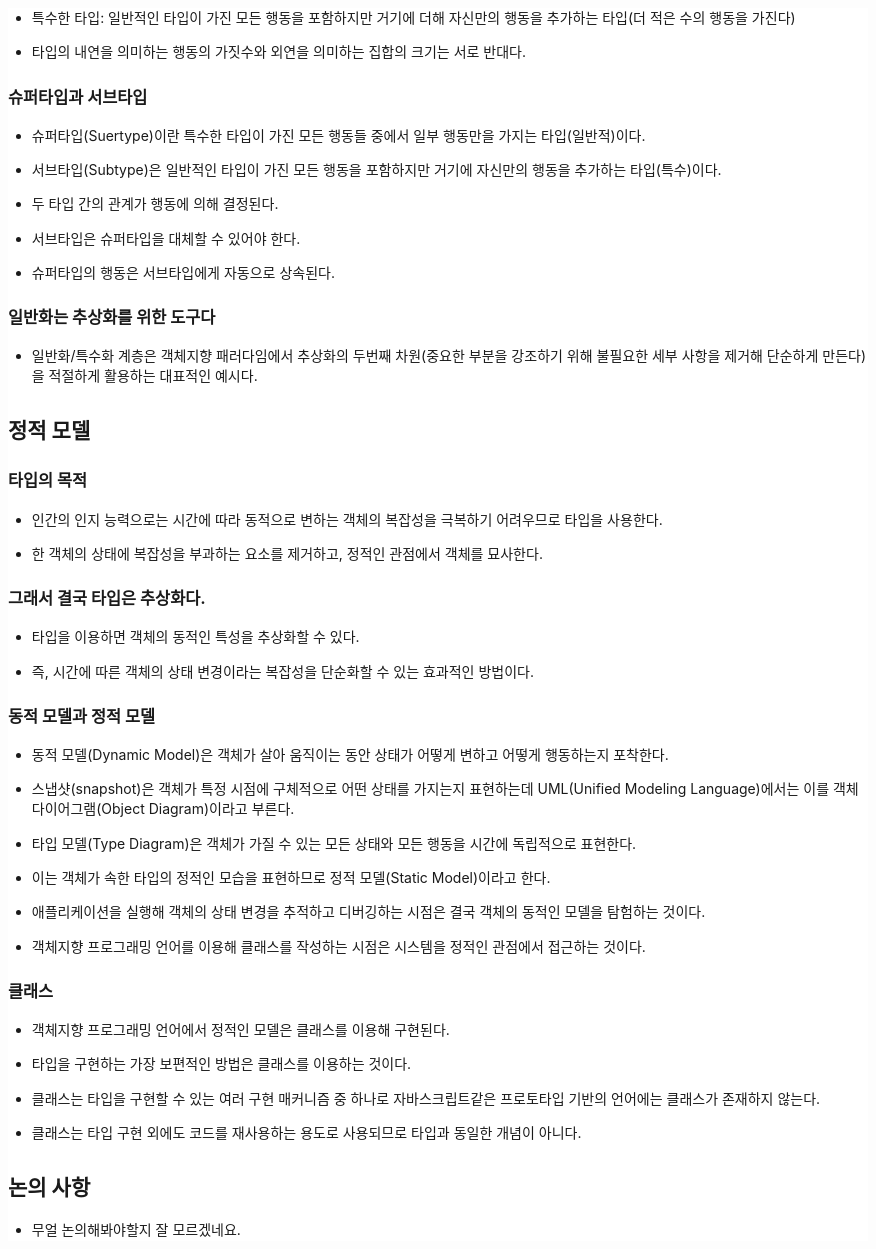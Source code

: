   - 특수한 타입: 일반적인 타입이 가진 모든 행동을 포함하지만 거기에 더해 자신만의 행동을 추가하는 타입(더 적은 수의 행동을 가진다)

- 타입의 내연을 의미하는 행동의 가짓수와 외연을 의미하는 집합의 크기는 서로 반대다.

### 슈퍼타입과 서브타입

- 슈퍼타입(Suertype)이란 특수한 타입이 가진 모든 행동들 중에서 일부 행동만을 가지는 타입(일반적)이다.

- 서브타입(Subtype)은 일반적인 타입이 가진 모든 행동을 포함하지만 거기에 자신만의 행동을 추가하는 타입(특수)이다.

- 두 타입 간의 관계가 행동에 의해 결정된다.

- 서브타입은 슈퍼타입을 대체할 수 있어야 한다.

- 슈퍼타입의 행동은 서브타입에게 자동으로 상속된다.

### 일반화는 추상화를 위한 도구다

- 일반화/특수화 계층은 객체지향 패러다임에서 추상화의 두번째 차원(중요한 부분을 강조하기 위해 불필요한 세부 사항을 제거해 단순하게 만든다)을 적절하게 활용하는 대표적인 예시다.

## 정적 모델

### 타입의 목적

- 인간의 인지 능력으로는 시간에 따라 동적으로 변하는 객체의 복잡성을 극복하기 어려우므로 타입을 사용한다.

- 한 객체의 상태에 복잡성을 부과하는 요소를 제거하고, 정적인 관점에서 객체를 묘사한다.

### 그래서 결국 타입은 추상화다.

- 타입을 이용하면 객체의 동적인 특성을 추상화할 수 있다.

- 즉, 시간에 따른 객체의 상태 변경이라는 복잡성을 단순화할 수 있는 효과적인 방법이다.

### 동적 모델과 정적 모델

- 동적 모델(Dynamic Model)은 객체가 살아 움직이는 동안 상태가 어떻게 변하고 어떻게 행동하는지 포착한다.

- 스냅샷(snapshot)은 객체가 특정 시점에 구체적으로 어떤 상태를 가지는지 표현하는데 UML(Unified Modeling Language)에서는 이를 객체 다이어그램(Object Diagram)이라고 부른다.

- 타입 모델(Type Diagram)은 객체가 가질 수 있는 모든 상태와 모든 행동을 시간에 독립적으로 표현한다.

- 이는 객체가 속한 타입의 정적인 모습을 표현하므로 정적 모델(Static Model)이라고 한다.

- 애플리케이션을 실행해 객체의 상태 변경을 추적하고 디버깅하는 시점은 결국 객체의 동적인 모델을 탐험하는 것이다.

- 객체지향 프로그래밍 언어를 이용해 클래스를 작성하는 시점은 시스템을 정적인 관점에서 접근하는 것이다.

### 클래스

- 객체지향 프로그래밍 언어에서 정적인 모델은 클래스를 이용해 구현된다.

- 타입을 구현하는 가장 보편적인 방법은 클래스를 이용하는 것이다.

- 클래스는 타입을 구현할 수 있는 여러 구현 매커니즘 중 하나로 자바스크립트같은 프로토타입 기반의 언어에는 클래스가 존재하지 않는다.

- 클래스는 타입 구현 외에도 코드를 재사용하는 용도로 사용되므로 타입과 동일한 개념이 아니다.

## 논의 사항

- 무얼 논의해봐야할지 잘 모르겠네요.
